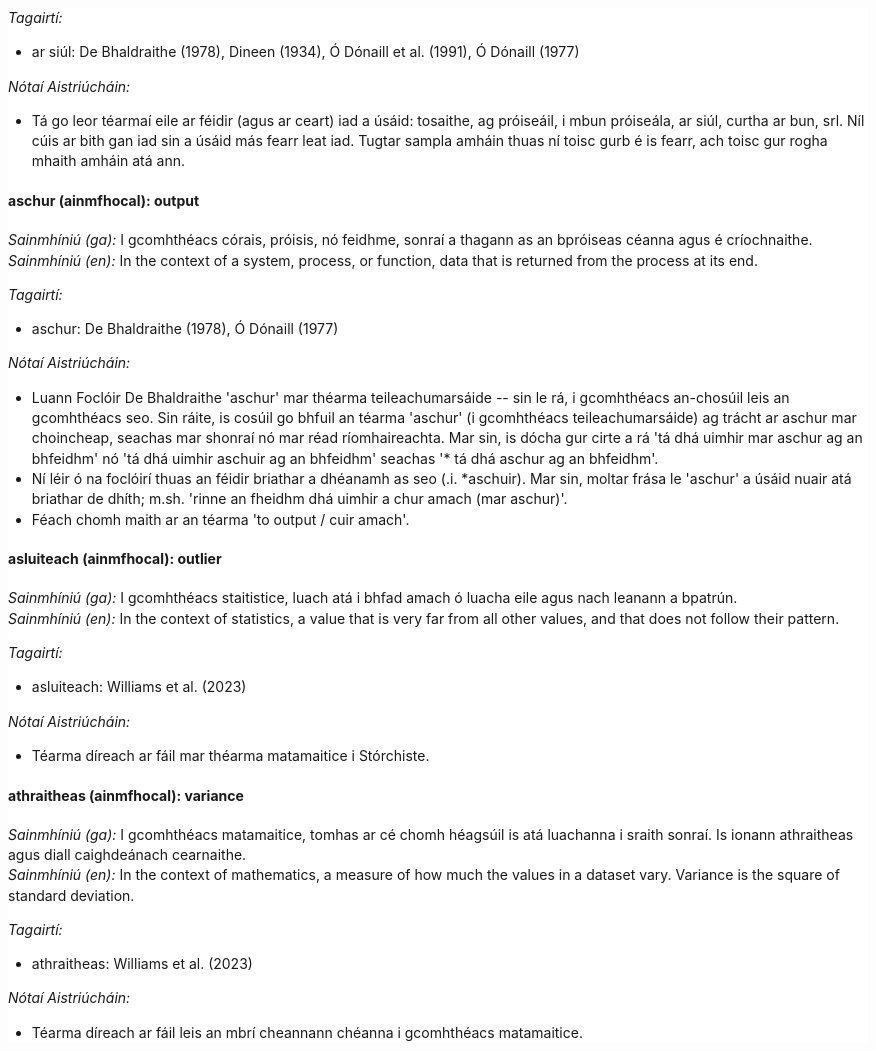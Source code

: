 *Tagairtí:*
- ar siúl: De Bhaldraithe (1978), Dineen (1934), Ó Dónaill et al. (1991), Ó Dónaill (1977)

*Nótaí Aistriúcháin:*
- Tá go leor téarmaí eile ar féidir (agus ar ceart) iad a úsáid: tosaithe, ag próiseáil, i mbun próiseála, ar siúl, curtha ar bun, srl. Níl cúis ar bith gan iad sin a úsáid más fearr leat iad. Tugtar sampla amháin thuas ní toisc gurb é is fearr, ach toisc gur rogha mhaith amháin atá ann.


#### aschur (ainmfhocal): output<br>
*Sainmhíniú (ga):* I gcomhthéacs córais, próisis, nó feidhme, sonraí a thagann as an bpróiseas céanna agus é críochnaithe.
<br>
*Sainmhíniú (en):* In the context of a system, process, or function, data that is returned from the process at its end.

*Tagairtí:*
- aschur: De Bhaldraithe (1978), Ó Dónaill (1977)

*Nótaí Aistriúcháin:*
- Luann Foclóir De Bhaldraithe 'aschur' mar théarma teileachumarsáide -- sin le rá, i gcomhthéacs an-chosúil leis an gcomhthéacs seo. Sin ráite, is cosúil go bhfuil an téarma 'aschur' (i gcomhthéacs teileachumarsáide) ag trácht ar aschur mar choincheap, seachas mar shonraí nó mar réad ríomhaireachta. Mar sin, is dócha gur cirte a rá 'tá dhá uimhir mar aschur ag an bhfeidhm' nó 'tá dhá uimhir aschuir ag an bhfeidhm' seachas '\* tá dhá aschur ag an bhfeidhm'.
- Ní léir ó na foclóirí thuas an féidir briathar a dhéanamh as seo (.i. \*aschuir). Mar sin, moltar frása le 'aschur' a úsáid nuair atá briathar de dhíth; m.sh. 'rinne an fheidhm dhá uimhir a chur amach (mar aschur)'.
- Féach chomh maith ar an téarma 'to output / cuir amach'.


#### asluiteach (ainmfhocal): outlier<br>
*Sainmhíniú (ga):* I gcomhthéacs staitistice, luach atá i bhfad amach ó luacha eile agus nach leanann a bpatrún.
<br>
*Sainmhíniú (en):* In the context of statistics, a value that is very far from all other values, and that does not follow their pattern.

*Tagairtí:*
- asluiteach: Williams et al. (2023)

*Nótaí Aistriúcháin:*
- Téarma díreach ar fáil mar théarma matamaitice i Stórchiste.


#### athraitheas (ainmfhocal): variance<br>
*Sainmhíniú (ga):* I gcomhthéacs matamaitice, tomhas ar cé chomh héagsúil is atá luachanna i sraith sonraí. Is ionann athraitheas agus diall caighdeánach cearnaithe.
<br>
*Sainmhíniú (en):* In the context of mathematics, a measure of how much the values in a dataset vary. Variance is the square of standard deviation.

*Tagairtí:*
- athraitheas: Williams et al. (2023)

*Nótaí Aistriúcháin:*
- Téarma díreach ar fáil leis an mbrí cheannann chéanna i gcomhthéacs matamaitice.
